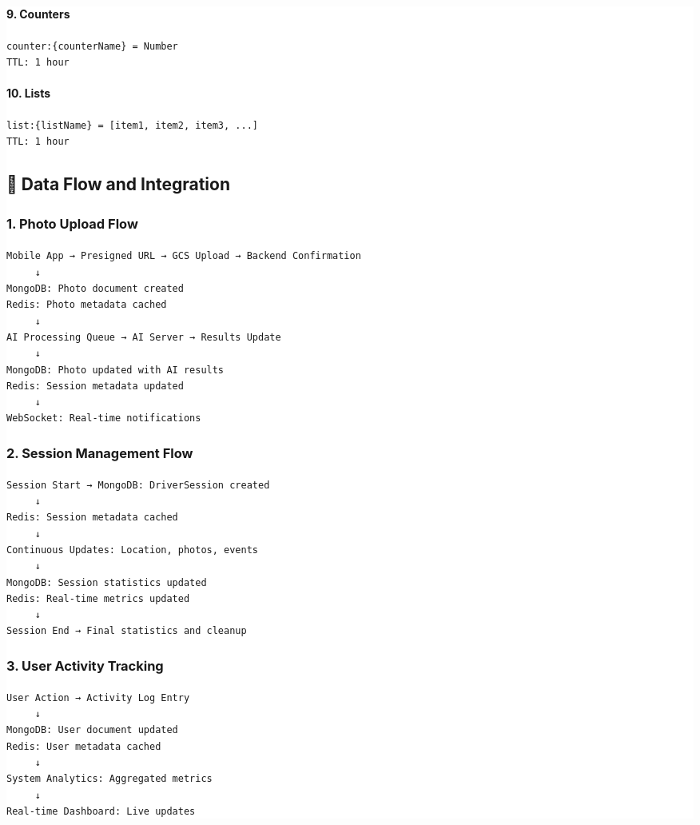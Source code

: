 #### **9. Counters**
```
counter:{counterName} = Number
TTL: 1 hour
```

#### **10. Lists**
```
list:{listName} = [item1, item2, item3, ...]
TTL: 1 hour
```

## 🔄 Data Flow and Integration

### **1. Photo Upload Flow**
```
Mobile App → Presigned URL → GCS Upload → Backend Confirmation
     ↓
MongoDB: Photo document created
Redis: Photo metadata cached
     ↓
AI Processing Queue → AI Server → Results Update
     ↓
MongoDB: Photo updated with AI results
Redis: Session metadata updated
     ↓
WebSocket: Real-time notifications
```

### **2. Session Management Flow**
```
Session Start → MongoDB: DriverSession created
     ↓
Redis: Session metadata cached
     ↓
Continuous Updates: Location, photos, events
     ↓
MongoDB: Session statistics updated
Redis: Real-time metrics updated
     ↓
Session End → Final statistics and cleanup
```

### **3. User Activity Tracking**
```
User Action → Activity Log Entry
     ↓
MongoDB: User document updated
Redis: User metadata cached
     ↓
System Analytics: Aggregated metrics
     ↓
Real-time Dashboard: Live updates
```
